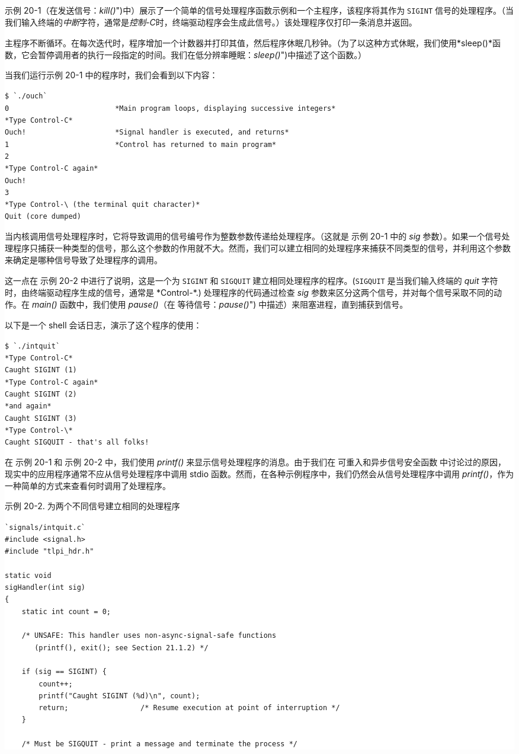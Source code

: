 示例 20-1（在发送信号：*kill()*")中）展示了一个简单的信号处理程序函数示例和一个主程序，该程序将其作为 `SIGINT` 信号的处理程序。（当我们输入终端的*中断*字符，通常是*控制-C*时，终端驱动程序会生成此信号。）该处理程序仅打印一条消息并返回。

主程序不断循环。在每次迭代时，程序增加一个计数器并打印其值，然后程序休眠几秒钟。（为了以这种方式休眠，我们使用*sleep()*函数，它会暂停调用者的执行一段指定的时间。我们在低分辨率睡眠：*sleep()*")中描述了这个函数。）

当我们运行示例 20-1 中的程序时，我们会看到以下内容：

```
$ `./ouch`
0                         *Main program loops, displaying successive integers*
*Type Control-C*
Ouch!                     *Signal handler is executed, and returns*
1                         *Control has returned to main program*
2
*Type Control-C again*
Ouch!
3
*Type Control-\ (the terminal quit character)*
Quit (core dumped)
```

当内核调用信号处理程序时，它将导致调用的信号编号作为整数参数传递给处理程序。（这就是 示例 20-1 中的 *sig* 参数）。如果一个信号处理程序只捕获一种类型的信号，那么这个参数的作用就不大。然而，我们可以建立相同的处理程序来捕获不同类型的信号，并利用这个参数来确定是哪种信号导致了处理程序的调用。

这一点在 示例 20-2 中进行了说明，这是一个为 `SIGINT` 和 `SIGQUIT` 建立相同处理程序的程序。(`SIGQUIT` 是当我们输入终端的 *quit* 字符时，由终端驱动程序生成的信号，通常是 *Control-\*.) 处理程序的代码通过检查 *sig* 参数来区分这两个信号，并对每个信号采取不同的动作。在 *main()* 函数中，我们使用 *pause()*（在 等待信号：*pause()*") 中描述）来阻塞进程，直到捕获到信号。

以下是一个 shell 会话日志，演示了这个程序的使用：

```
$ `./intquit`
*Type Control-C*
Caught SIGINT (1)
*Type Control-C again*
Caught SIGINT (2)
*and again*
Caught SIGINT (3)
*Type Control-\*
Caught SIGQUIT - that's all folks!
```

在 示例 20-1 和 示例 20-2 中，我们使用 *printf()* 来显示信号处理程序的消息。由于我们在 可重入和异步信号安全函数 中讨论过的原因，现实中的应用程序通常不应从信号处理程序中调用 stdio 函数。然而，在各种示例程序中，我们仍然会从信号处理程序中调用 *printf()*，作为一种简单的方式来查看何时调用了处理程序。

示例 20-2. 为两个不同信号建立相同的处理程序

```
`signals/intquit.c`
#include <signal.h>
#include "tlpi_hdr.h"

static void
sigHandler(int sig)
{
    static int count = 0;

    /* UNSAFE: This handler uses non-async-signal-safe functions
       (printf(), exit(); see Section 21.1.2) */

    if (sig == SIGINT) {
        count++;
        printf("Caught SIGINT (%d)\n", count);
        return;                 /* Resume execution at point of interruption */
    }

    /* Must be SIGQUIT - print a message and terminate the process */

```